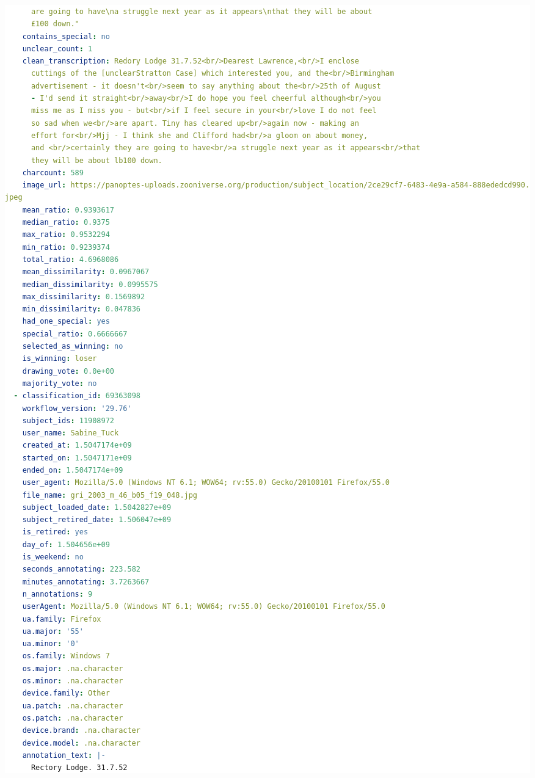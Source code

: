 ```yaml
      are going to have\na struggle next year as it appears\nthat they will be about
      £100 down."
    contains_special: no
    unclear_count: 1
    clean_transcription: Redory Lodge 31.7.52<br/>Dearest Lawrence,<br/>I enclose
      cuttings of the [unclearStratton Case] which interested you, and the<br/>Birmingham
      advertisement - it doesn't<br/>seem to say anything about the<br/>25th of August
      - I'd send it straight<br/>away<br/>I do hope you feel cheerful although<br/>you
      miss me as I miss you - but<br/>if I feel secure in your<br/>love I do not feel
      so sad when we<br/>are apart. Tiny has cleared up<br/>again now - making an
      effort for<br/>Mjj - I think she and Clifford had<br/>a gloom on about money,
      and <br/>certainly they are going to have<br/>a struggle next year as it appears<br/>that
      they will be about lb100 down.
    charcount: 589
    image_url: https://panoptes-uploads.zooniverse.org/production/subject_location/2ce29cf7-6483-4e9a-a584-888ededcd990.jpeg
    mean_ratio: 0.9393617
    median_ratio: 0.9375
    max_ratio: 0.9532294
    min_ratio: 0.9239374
    total_ratio: 4.6968086
    mean_dissimilarity: 0.0967067
    median_dissimilarity: 0.0995575
    max_dissimilarity: 0.1569892
    min_dissimilarity: 0.047836
    had_one_special: yes
    special_ratio: 0.6666667
    selected_as_winning: no
    is_winning: loser
    drawing_vote: 0.0e+00
    majority_vote: no
  - classification_id: 69363098
    workflow_version: '29.76'
    subject_ids: 11908972
    user_name: Sabine_Tuck
    created_at: 1.5047174e+09
    started_on: 1.5047171e+09
    ended_on: 1.5047174e+09
    user_agent: Mozilla/5.0 (Windows NT 6.1; WOW64; rv:55.0) Gecko/20100101 Firefox/55.0
    file_name: gri_2003_m_46_b05_f19_048.jpg
    subject_loaded_date: 1.5042827e+09
    subject_retired_date: 1.506047e+09
    is_retired: yes
    day_of: 1.504656e+09
    is_weekend: no
    seconds_annotating: 223.582
    minutes_annotating: 3.7263667
    n_annotations: 9
    userAgent: Mozilla/5.0 (Windows NT 6.1; WOW64; rv:55.0) Gecko/20100101 Firefox/55.0
    ua.family: Firefox
    ua.major: '55'
    ua.minor: '0'
    os.family: Windows 7
    os.major: .na.character
    os.minor: .na.character
    device.family: Other
    ua.patch: .na.character
    os.patch: .na.character
    device.brand: .na.character
    device.model: .na.character
    annotation_text: |-
      Rectory Lodge. 31.7.52

```